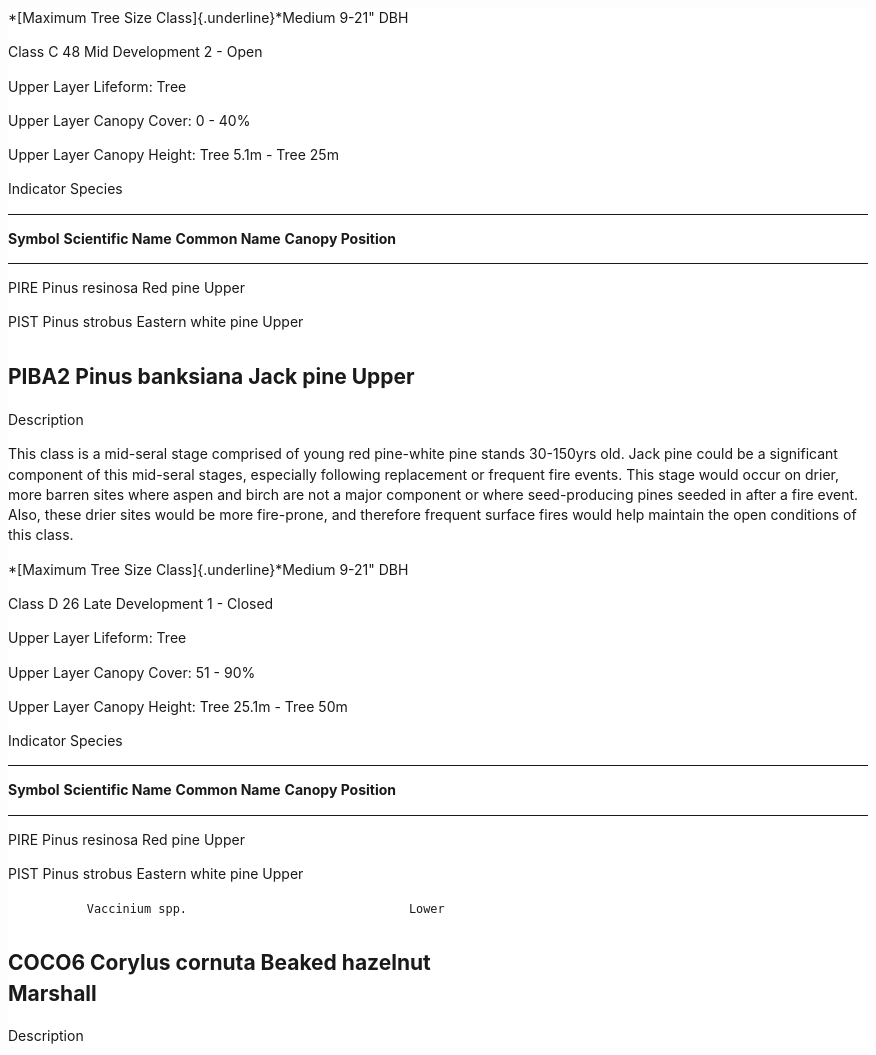*[Maximum Tree Size Class]{.underline}*Medium 9-21\" DBH

Class C 48 Mid Development 2 - Open

Upper Layer Lifeform: Tree

Upper Layer Canopy Cover: 0 - 40%

Upper Layer Canopy Height: Tree 5.1m - Tree 25m

Indicator Species

  --------------------------------------------------------------------------
  **Symbol**   **Scientific Name** **Common Name**       **Canopy Position**
  ------------ ------------------- --------------------- -------------------
  PIRE         Pinus resinosa      Red pine              Upper

  PIST         Pinus strobus       Eastern white pine    Upper

  PIBA2        Pinus banksiana     Jack pine             Upper
  --------------------------------------------------------------------------

Description

This class is a mid-seral stage comprised of young red pine-white pine
stands 30-150yrs old. Jack pine could be a significant component of this
mid-seral stages, especially following replacement or frequent fire
events. This stage would occur on drier, more barren sites where aspen
and birch are not a major component or where seed-producing pines seeded
in after a fire event. Also, these drier sites would be more fire-prone,
and therefore frequent surface fires would help maintain the open
conditions of this class.

*[Maximum Tree Size Class]{.underline}*Medium 9-21\" DBH

Class D 26 Late Development 1 - Closed

Upper Layer Lifeform: Tree

Upper Layer Canopy Cover: 51 - 90%

Upper Layer Canopy Height: Tree 25.1m - Tree 50m

Indicator Species

  ---------------------------------------------------------------------------
  **Symbol**   **Scientific Name**    **Common Name**       **Canopy
                                                            Position**
  ------------ ---------------------- --------------------- -----------------
  PIRE         Pinus resinosa         Red pine              Upper

  PIST         Pinus strobus          Eastern white pine    Upper

               Vaccinium spp.                               Lower

  COCO6        Corylus cornuta        Beaked hazelnut       
               Marshall                                     
  ---------------------------------------------------------------------------

Description
